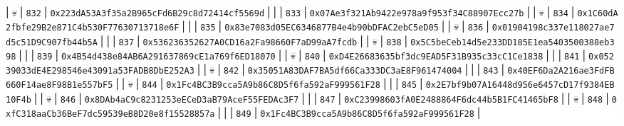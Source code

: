 | 💀 | `832` | `0x223dA53A3f35a2B965cFd6B29c8d72414cf5569d` |
|  | `833` | `0x07Ae3f321Ab9422e978a9f953f34C88907Ecc27b` |
| 💀 | `834` | `0x1C60dA2fbfe29B2e871C4b530F77630713718e6F` |
|  | `835` | `0x83e7083d05EC6346877B4e4b90bDFAC2ebC5eD05` |
| 💀 | `836` | `0x01904198c337e118027ae7d5c51D9C907fb44b5A` |
|  | `837` | `0x536236352627A0CD16a2Fa98660F7aD99aA7fcdb` |
| 💀 | `838` | `0x5C5beCeb14d5e233DD185E1ea5403500388eb398` |
|  | `839` | `0x4B54d438e84AB6A291637869cE1a769f6ED18070` |
| 💀 | `840` | `0xD4E26683635bf3dc9EAD5F31B935c33cC1Ce1838` |
|  | `841` | `0x05239033dE4E298546e43091a53FADB8DbE252A3` |
| 💀 | `842` | `0x35051A83DAF7BA5df66Ca333DC3aE8F961474004` |
|  | `843` | `0x40EF6Da2A216ae3FdFB660F14ae8F98B1e557bF5` |
| 💀 | `844` | `0x1Fc4BC3B9cca5A9b86C8D5f6fa592aF999561F28` |
|  | `845` | `0x2E7bf9b07A16448d956e6457cD17f9384EB10F4b` |
| 💀 | `846` | `0x8DAb4aC9c8231253eECeD3aB79AceF55FEDAc3F7` |
|  | `847` | `0xC23998603fA0E2488864F6dc44b5B1FC41465bF8` |
| 💀 | `848` | `0xfC318aaCb36BeF7dc59539eB8D20e8f15528857a` |
|  | `849` | `0x1Fc4BC3B9cca5A9b86C8D5f6fa592aF999561F28` |
